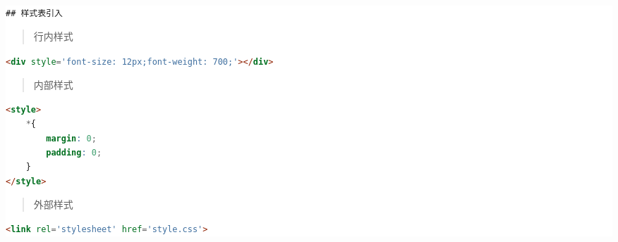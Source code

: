 	## 样式表引入

>行内样式

```html
<div style='font-size: 12px;font-weight: 700;'></div>
```

>内部样式

```html
<style>
    *{
        margin: 0;
        padding: 0;
    }
</style>
```

>外部样式

```html
<link rel='stylesheet' href='style.css'>
```

